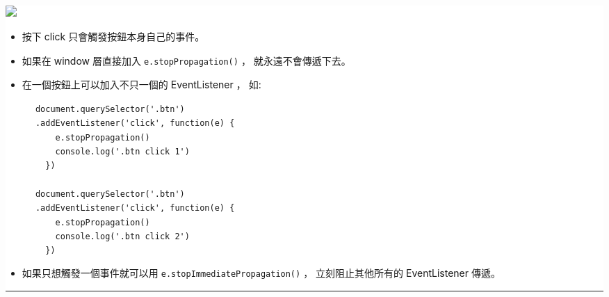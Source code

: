 ![](https://i.imgur.com/Re8LKrD.png)  

- 按下 click 只會觸發按鈕本身自己的事件。  

- 如果在 window 層直接加入  `e.stopPropagation()` ， 就永遠不會傳遞下去。  

- 在一個按鈕上可以加入不只一個的 EventListener ， 如:  
```
	  document.querySelector('.btn')
	  .addEventListener('click', function(e) {
		  e.stopPropagation()
		  console.log('.btn click 1')
		})
		
	  document.querySelector('.btn')
	  .addEventListener('click', function(e) {
		  e.stopPropagation()
		  console.log('.btn click 2')
		})
```
- 如果只想觸發一個事件就可以用 ``e.stopImmediatePropagation()`` ， 立刻阻止其他所有的 EventListener 傳遞。  

---